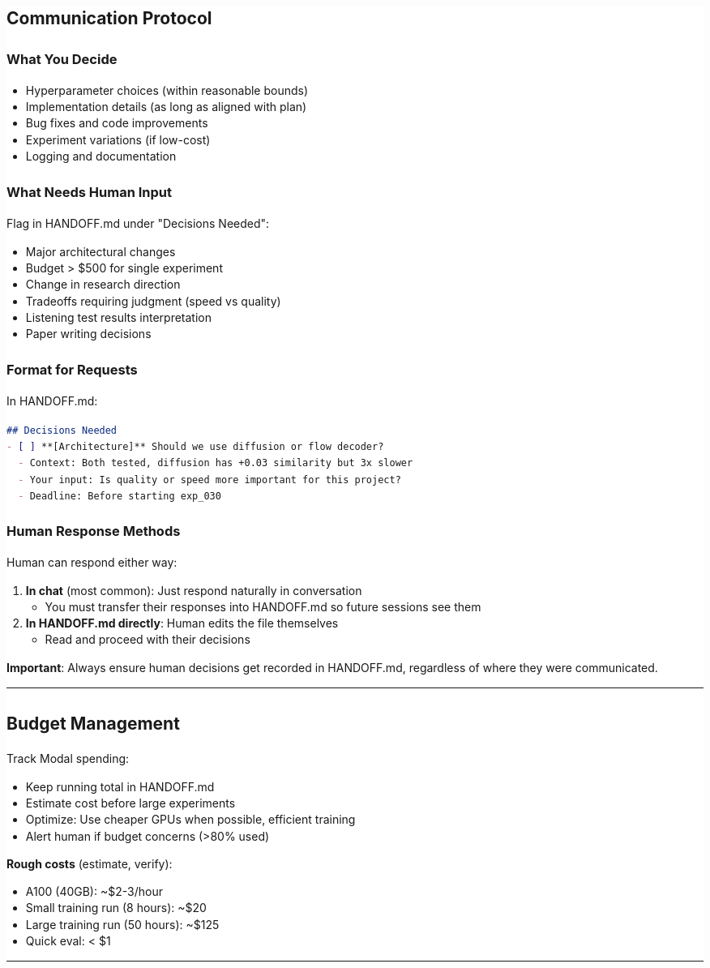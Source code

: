 
## Communication Protocol

### What You Decide
- Hyperparameter choices (within reasonable bounds)
- Implementation details (as long as aligned with plan)
- Bug fixes and code improvements
- Experiment variations (if low-cost)
- Logging and documentation

### What Needs Human Input
Flag in HANDOFF.md under "Decisions Needed":
- Major architectural changes
- Budget > $500 for single experiment
- Change in research direction
- Tradeoffs requiring judgment (speed vs quality)
- Listening test results interpretation
- Paper writing decisions

### Format for Requests
In HANDOFF.md:
```markdown
## Decisions Needed
- [ ] **[Architecture]** Should we use diffusion or flow decoder?
  - Context: Both tested, diffusion has +0.03 similarity but 3x slower
  - Your input: Is quality or speed more important for this project?
  - Deadline: Before starting exp_030
```

### Human Response Methods
Human can respond either way:
1. **In chat** (most common): Just respond naturally in conversation
   - You must transfer their responses into HANDOFF.md so future sessions see them
2. **In HANDOFF.md directly**: Human edits the file themselves
   - Read and proceed with their decisions

**Important**: Always ensure human decisions get recorded in HANDOFF.md, regardless of where they were communicated.

---

## Budget Management

Track Modal spending:
- Keep running total in HANDOFF.md
- Estimate cost before large experiments
- Optimize: Use cheaper GPUs when possible, efficient training
- Alert human if budget concerns (>80% used)

**Rough costs** (estimate, verify):
- A100 (40GB): ~$2-3/hour
- Small training run (8 hours): ~$20
- Large training run (50 hours): ~$125
- Quick eval: < $1

---